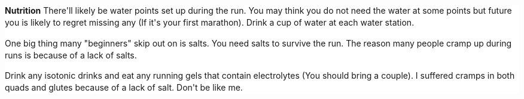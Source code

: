 **Nutrition** 
There'll likely be water points set up during the run. You may think you do not need the water at some points but future you is likely to regret missing any (If it's your first marathon). Drink a cup of water at each water station. 

One big thing many "beginners" skip out on is salts. You need salts to survive the run. The reason many people cramp up during runs is because of a lack of salts.

Drink any isotonic drinks and eat any running gels that contain electrolytes (You should bring a couple). I suffered cramps in both quads and glutes because of a lack of salt. Don't be like me.

